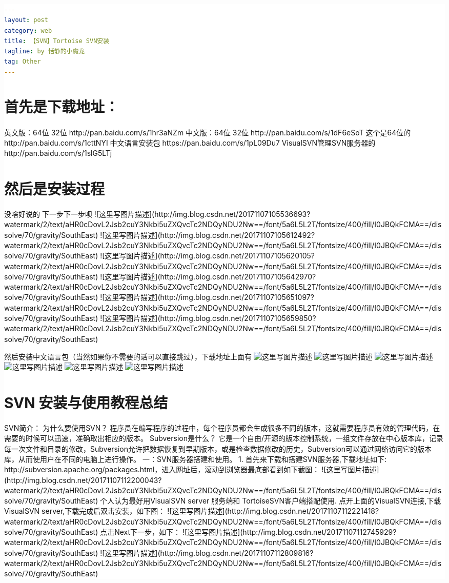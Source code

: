 ```yaml
---
layout: post
category: web
title: 【SVN】Tortoise SVN安装
tagline: by 恬静的小魔龙
tag: Other
---
```


<h1>首先是下载地址：</h1>
英文版：64位 32位
http://pan.baidu.com/s/1hr3aNZm
中文版：64位 32位
http://pan.baidu.com/s/1dF6eSoT
这个是64位的
http://pan.baidu.com/s/1cttNYI
中文语言安装包
https://pan.baidu.com/s/1pL09Du7
VisualSVN管理SVN服务器的
http://pan.baidu.com/s/1slG5LTj


<h1>然后是安装过程</h1>
没啥好说的  下一步下一步呗
![这里写图片描述](http://img.blog.csdn.net/20171107105536693?watermark/2/text/aHR0cDovL2Jsb2cuY3Nkbi5uZXQvcTc2NDQyNDU2Nw==/font/5a6L5L2T/fontsize/400/fill/I0JBQkFCMA==/dissolve/70/gravity/SouthEast)
![这里写图片描述](http://img.blog.csdn.net/20171107105612492?watermark/2/text/aHR0cDovL2Jsb2cuY3Nkbi5uZXQvcTc2NDQyNDU2Nw==/font/5a6L5L2T/fontsize/400/fill/I0JBQkFCMA==/dissolve/70/gravity/SouthEast)
![这里写图片描述](http://img.blog.csdn.net/20171107105620105?watermark/2/text/aHR0cDovL2Jsb2cuY3Nkbi5uZXQvcTc2NDQyNDU2Nw==/font/5a6L5L2T/fontsize/400/fill/I0JBQkFCMA==/dissolve/70/gravity/SouthEast)
![这里写图片描述](http://img.blog.csdn.net/20171107105642970?watermark/2/text/aHR0cDovL2Jsb2cuY3Nkbi5uZXQvcTc2NDQyNDU2Nw==/font/5a6L5L2T/fontsize/400/fill/I0JBQkFCMA==/dissolve/70/gravity/SouthEast)
![这里写图片描述](http://img.blog.csdn.net/20171107105651097?watermark/2/text/aHR0cDovL2Jsb2cuY3Nkbi5uZXQvcTc2NDQyNDU2Nw==/font/5a6L5L2T/fontsize/400/fill/I0JBQkFCMA==/dissolve/70/gravity/SouthEast)
![这里写图片描述](http://img.blog.csdn.net/20171107105659850?watermark/2/text/aHR0cDovL2Jsb2cuY3Nkbi5uZXQvcTc2NDQyNDU2Nw==/font/5a6L5L2T/fontsize/400/fill/I0JBQkFCMA==/dissolve/70/gravity/SouthEast)

然后安装中文语言包（当然如果你不需要的话可以直接跳过），下载地址上面有
![这里写图片描述](http://img.blog.csdn.net/20171107110224548?watermark/2/text/aHR0cDovL2Jsb2cuY3Nkbi5uZXQvcTc2NDQyNDU2Nw==/font/5a6L5L2T/fontsize/400/fill/I0JBQkFCMA==/dissolve/70/gravity/SouthEast)
![这里写图片描述](http://img.blog.csdn.net/20171107110231816?watermark/2/text/aHR0cDovL2Jsb2cuY3Nkbi5uZXQvcTc2NDQyNDU2Nw==/font/5a6L5L2T/fontsize/400/fill/I0JBQkFCMA==/dissolve/70/gravity/SouthEast)
![这里写图片描述](http://img.blog.csdn.net/20171107110238407?watermark/2/text/aHR0cDovL2Jsb2cuY3Nkbi5uZXQvcTc2NDQyNDU2Nw==/font/5a6L5L2T/fontsize/400/fill/I0JBQkFCMA==/dissolve/70/gravity/SouthEast)
![这里写图片描述](http://img.blog.csdn.net/20171107110245979?watermark/2/text/aHR0cDovL2Jsb2cuY3Nkbi5uZXQvcTc2NDQyNDU2Nw==/font/5a6L5L2T/fontsize/400/fill/I0JBQkFCMA==/dissolve/70/gravity/SouthEast)
![这里写图片描述](http://img.blog.csdn.net/20171107110253878?watermark/2/text/aHR0cDovL2Jsb2cuY3Nkbi5uZXQvcTc2NDQyNDU2Nw==/font/5a6L5L2T/fontsize/400/fill/I0JBQkFCMA==/dissolve/70/gravity/SouthEast)
![这里写图片描述](http://img.blog.csdn.net/20171107110301718?watermark/2/text/aHR0cDovL2Jsb2cuY3Nkbi5uZXQvcTc2NDQyNDU2Nw==/font/5a6L5L2T/fontsize/400/fill/I0JBQkFCMA==/dissolve/70/gravity/SouthEast)


<h1>SVN 安装与使用教程总结</h1>
SVN简介：
 为什么要使用SVN？
      程序员在编写程序的过程中，每个程序员都会生成很多不同的版本，这就需要程序员有效的管理代码，在需要的时候可以迅速，准确取出相应的版本。
Subversion是什么？
   它是一个自由/开源的版本控制系统，一组文件存放在中心版本库，记录每一次文件和目录的修改，Subversion允许把数据恢复到早期版本，或是检查数据修改的历史，Subversion可以通过网络访问它的版本库，从而使用户在不同的电脑上进行操作。
一：SVN服务器搭建和使用。
   1.     首先来下载和搭建SVN服务器,下载地址如下: http://subversion.apache.org/packages.html，进入网址后，滚动到浏览器最底部看到如下截图：
   ![这里写图片描述](http://img.blog.csdn.net/20171107112200043?watermark/2/text/aHR0cDovL2Jsb2cuY3Nkbi5uZXQvcTc2NDQyNDU2Nw==/font/5a6L5L2T/fontsize/400/fill/I0JBQkFCMA==/dissolve/70/gravity/SouthEast)
   个人认为最好用VisualSVN server 服务端和 TortoiseSVN客户端搭配使用. 点开上面的VisualSVN连接,下载VisualSVN server,下载完成后双击安装，如下图：
   ![这里写图片描述](http://img.blog.csdn.net/20171107112221418?watermark/2/text/aHR0cDovL2Jsb2cuY3Nkbi5uZXQvcTc2NDQyNDU2Nw==/font/5a6L5L2T/fontsize/400/fill/I0JBQkFCMA==/dissolve/70/gravity/SouthEast)
   点击Next下一步，如下：
   ![这里写图片描述](http://img.blog.csdn.net/20171107112745929?watermark/2/text/aHR0cDovL2Jsb2cuY3Nkbi5uZXQvcTc2NDQyNDU2Nw==/font/5a6L5L2T/fontsize/400/fill/I0JBQkFCMA==/dissolve/70/gravity/SouthEast)
   ![这里写图片描述](http://img.blog.csdn.net/20171107112809816?watermark/2/text/aHR0cDovL2Jsb2cuY3Nkbi5uZXQvcTc2NDQyNDU2Nw==/font/5a6L5L2T/fontsize/400/fill/I0JBQkFCMA==/dissolve/70/gravity/SouthEast)